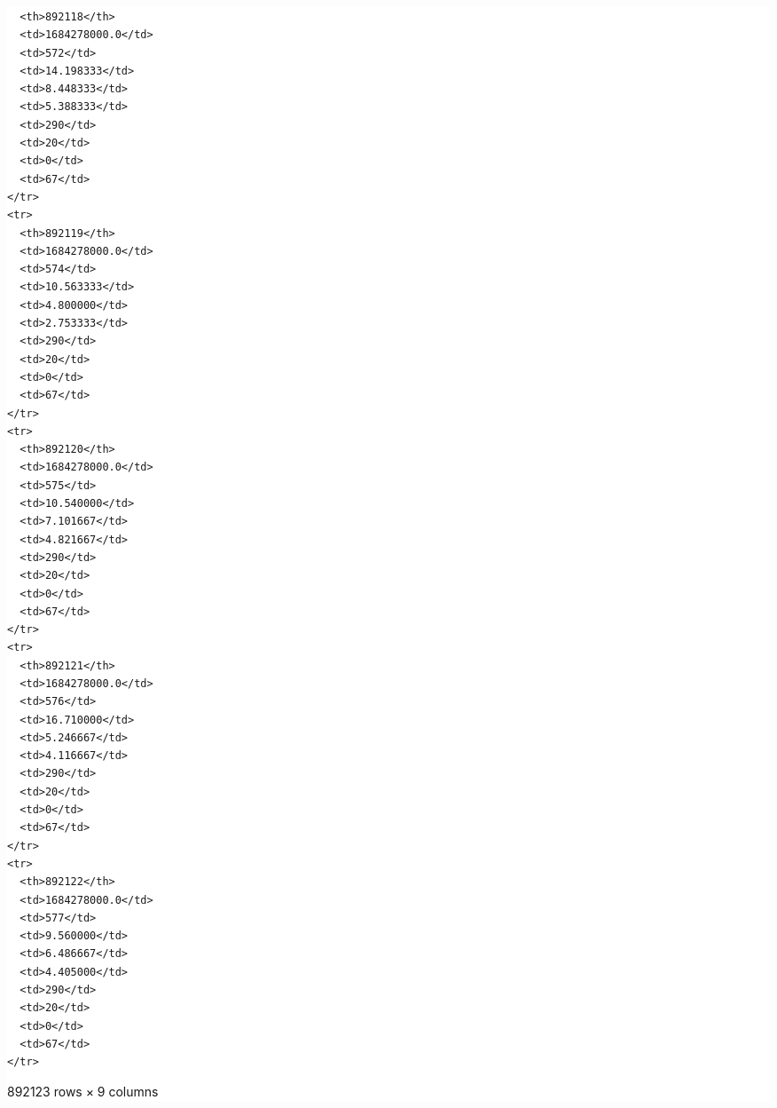       <th>892118</th>
      <td>1684278000.0</td>
      <td>572</td>
      <td>14.198333</td>
      <td>8.448333</td>
      <td>5.388333</td>
      <td>290</td>
      <td>20</td>
      <td>0</td>
      <td>67</td>
    </tr>
    <tr>
      <th>892119</th>
      <td>1684278000.0</td>
      <td>574</td>
      <td>10.563333</td>
      <td>4.800000</td>
      <td>2.753333</td>
      <td>290</td>
      <td>20</td>
      <td>0</td>
      <td>67</td>
    </tr>
    <tr>
      <th>892120</th>
      <td>1684278000.0</td>
      <td>575</td>
      <td>10.540000</td>
      <td>7.101667</td>
      <td>4.821667</td>
      <td>290</td>
      <td>20</td>
      <td>0</td>
      <td>67</td>
    </tr>
    <tr>
      <th>892121</th>
      <td>1684278000.0</td>
      <td>576</td>
      <td>16.710000</td>
      <td>5.246667</td>
      <td>4.116667</td>
      <td>290</td>
      <td>20</td>
      <td>0</td>
      <td>67</td>
    </tr>
    <tr>
      <th>892122</th>
      <td>1684278000.0</td>
      <td>577</td>
      <td>9.560000</td>
      <td>6.486667</td>
      <td>4.405000</td>
      <td>290</td>
      <td>20</td>
      <td>0</td>
      <td>67</td>
    </tr>
  </tbody>
</table>
<p>892123 rows × 9 columns</p>
</div>
